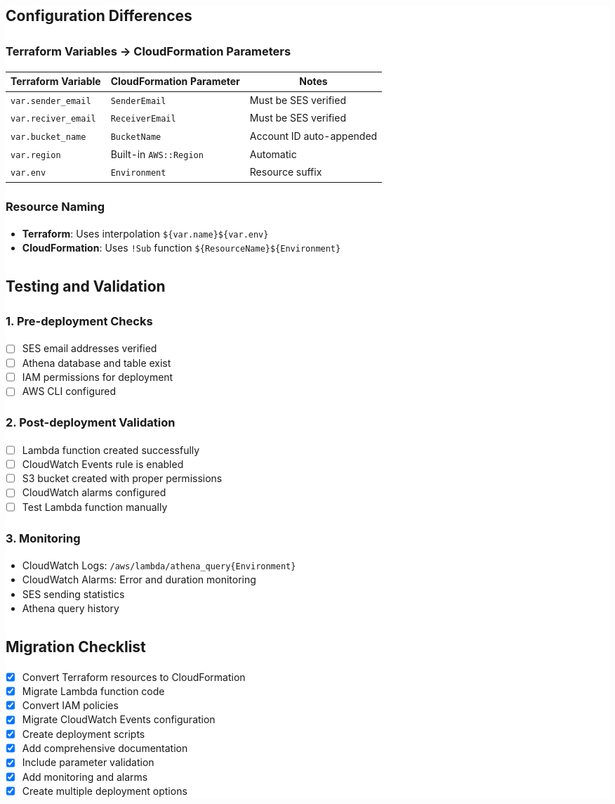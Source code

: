 ## Configuration Differences

### Terraform Variables → CloudFormation Parameters
| Terraform Variable | CloudFormation Parameter | Notes |
|-------------------|-------------------------|-------|
| `var.sender_email` | `SenderEmail` | Must be SES verified |
| `var.reciver_email` | `ReceiverEmail` | Must be SES verified |
| `var.bucket_name` | `BucketName` | Account ID auto-appended |
| `var.region` | Built-in `AWS::Region` | Automatic |
| `var.env` | `Environment` | Resource suffix |

### Resource Naming
- **Terraform**: Uses interpolation `${var.name}${var.env}`
- **CloudFormation**: Uses `!Sub` function `${ResourceName}${Environment}`

## Testing and Validation

### 1. **Pre-deployment Checks**
- [ ] SES email addresses verified
- [ ] Athena database and table exist
- [ ] IAM permissions for deployment
- [ ] AWS CLI configured

### 2. **Post-deployment Validation**
- [ ] Lambda function created successfully
- [ ] CloudWatch Events rule is enabled
- [ ] S3 bucket created with proper permissions
- [ ] CloudWatch alarms configured
- [ ] Test Lambda function manually

### 3. **Monitoring**
- CloudWatch Logs: `/aws/lambda/athena_query{Environment}`
- CloudWatch Alarms: Error and duration monitoring
- SES sending statistics
- Athena query history

## Migration Checklist

- [x] Convert Terraform resources to CloudFormation
- [x] Migrate Lambda function code
- [x] Convert IAM policies
- [x] Migrate CloudWatch Events configuration
- [x] Create deployment scripts
- [x] Add comprehensive documentation
- [x] Include parameter validation
- [x] Add monitoring and alarms
- [x] Create multiple deployment options
